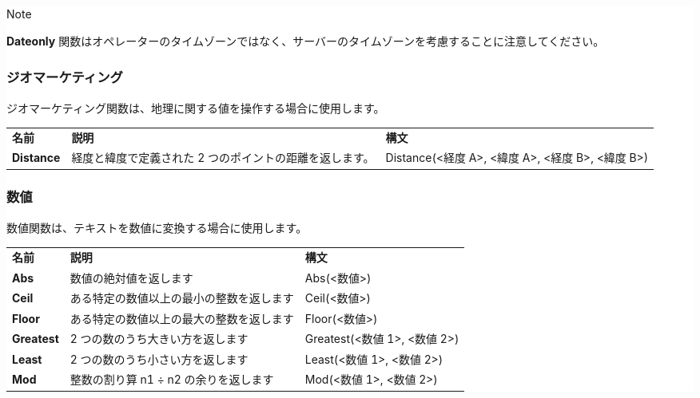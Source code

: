 >[!NOTE]
>
>**Dateonly** 関数はオペレーターのタイムゾーンではなく、サーバーのタイムゾーンを考慮することに注意してください。

### ジオマーケティング

ジオマーケティング関数は、地理に関する値を操作する場合に使用します。

<table> 
 <tbody> 
  <tr> 
   <td> <strong>名前</strong><br /> </td> 
   <td> <strong>説明</strong><br /> </td> 
   <td> <strong>構文</strong><br /> </td> 
  </tr> 
  <tr> 
   <td> <strong>Distance</strong><br /> </td> 
   <td> 経度と緯度で定義された 2 つのポイントの距離を返します。<br /> </td> 
   <td> Distance(&lt;経度 A&gt;, &lt;緯度 A&gt;, &lt;経度 B&gt;, &lt;緯度 B&gt;)<br /> </td>  
  </tr> 
 </tbody> 
</table>

### 数値

数値関数は、テキストを数値に変換する場合に使用します。

<table> 
 <tbody> 
  <tr> 
   <td> <strong>名前</strong><br /> </td> 
   <td> <strong>説明</strong><br /> </td> 
   <td> <strong>構文</strong><br /> </td> 
  </tr> 
  <tr> 
   <td> <strong>Abs</strong><br /> </td> 
   <td> 数値の絶対値を返します<br /> </td> 
   <td> Abs(&lt;数値&gt;)<br /> </td>  
  </tr> 
  <tr> 
   <td> <strong>Ceil</strong><br /> </td> 
   <td> ある特定の数値以上の最小の整数を返します<br /> </td> 
   <td> Ceil(&lt;数値&gt;)<br /> </td>  
  </tr> 
  <tr> 
   <td> <strong>Floor</strong><br /> </td> 
   <td> ある特定の数値以上の最大の整数を返します<br /> </td> 
   <td> Floor(&lt;数値&gt;)<br /> </td>  
  </tr> 
  <tr> 
   <td> <strong>Greatest</strong><br /> </td> 
   <td> 2 つの数のうち大きい方を返します<br /> </td> 
   <td> Greatest(&lt;数値 1&gt;, &lt;数値 2&gt;)<br /> </td>  
  </tr> 
  <tr> 
   <td> <strong>Least</strong><br /> </td> 
   <td> 2 つの数のうち小さい方を返します<br /> </td> 
   <td> Least(&lt;数値 1&gt;, &lt;数値 2&gt;)<br /> </td>  
  </tr> 
  <tr> 
   <td> <strong>Mod</strong><br /> </td> 
   <td> 整数の割り算 n1 ÷ n2 の余りを返します<br /> </td> 
   <td> Mod(&lt;数値 1&gt;, &lt;数値 2&gt;)<br /> </td>  
  </tr> 
  <tr> 